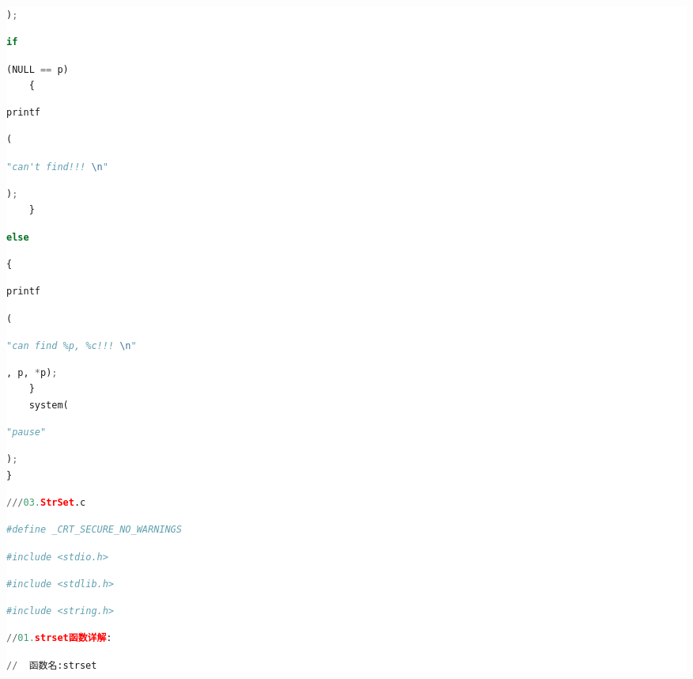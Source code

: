 ```python
```
```python
);
```
```python
if
```
```python
(NULL == p)
    {
```
```python
printf
```
```python
(
```
```python
"can't find!!! \n"
```
```python
);
    }
```
```python
else
```
```python
{
```
```python
printf
```
```python
(
```
```python
"can find %p, %c!!! \n"
```
```python
, p, *p);
    }
    system(
```
```python
"pause"
```
```python
);
}
```
```python
///03.StrSet.c
```
```python
#define _CRT_SECURE_NO_WARNINGS
```
```python
#include <stdio.h>
```
```python
#include <stdlib.h>
```
```python
#include <string.h>
```
```python
//01.strset函数详解:
```
```python
//  函数名:strset
```